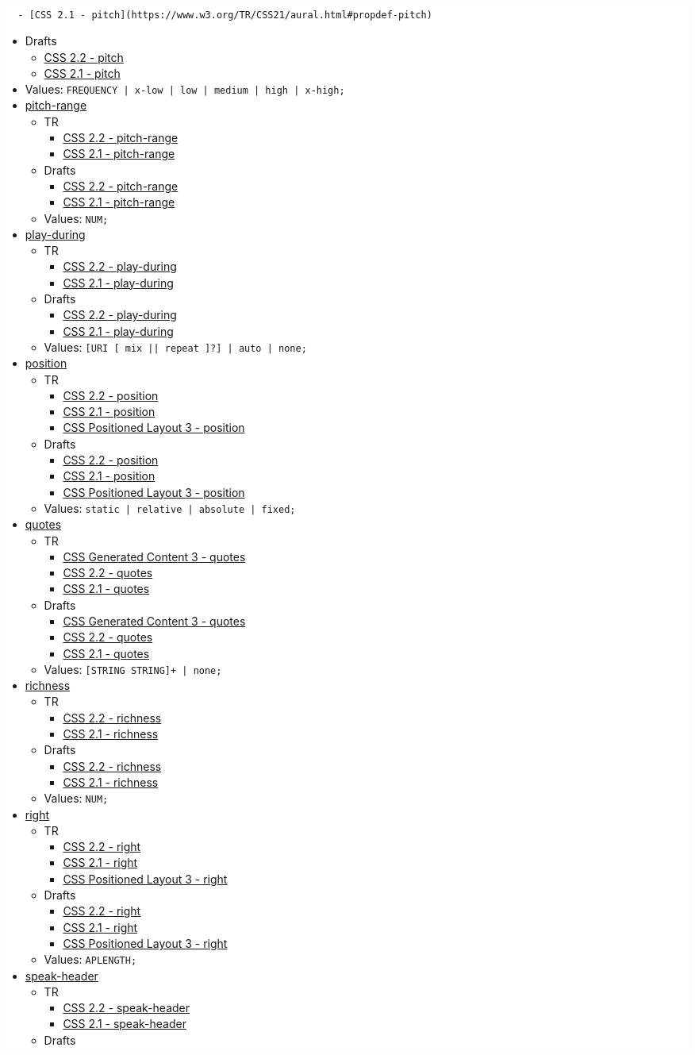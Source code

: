      - [CSS 2.1 - pitch](https://www.w3.org/TR/CSS21/aural.html#propdef-pitch)
  - Drafts
      - [CSS 2.2 - pitch](https://drafts.csswg.org/css2/aural.html#propdef-pitch)
      - [CSS 2.1 - pitch](https://drafts.csswg.org/css21/aural.html#propdef-pitch)
  - Values: `FREQUENCY | x-low | low | medium | high | x-high;`
- [pitch-range](https://www.w3.org/TR/CSS22/aural.html#propdef-pitch-range)
  - TR
      - [CSS 2.2 - pitch-range](https://www.w3.org/TR/CSS22/aural.html#propdef-pitch-range)
      - [CSS 2.1 - pitch-range](https://www.w3.org/TR/CSS21/aural.html#propdef-pitch-range)
  - Drafts
      - [CSS 2.2 - pitch-range](https://drafts.csswg.org/css2/aural.html#propdef-pitch-range)
      - [CSS 2.1 - pitch-range](https://drafts.csswg.org/css21/aural.html#propdef-pitch-range)
  - Values: `NUM;`
- [play-during](https://www.w3.org/TR/CSS22/aural.html#propdef-play-during)
  - TR
      - [CSS 2.2 - play-during](https://www.w3.org/TR/CSS22/aural.html#propdef-play-during)
      - [CSS 2.1 - play-during](https://www.w3.org/TR/CSS21/aural.html#propdef-play-during)
  - Drafts
      - [CSS 2.2 - play-during](https://drafts.csswg.org/css2/aural.html#propdef-play-during)
      - [CSS 2.1 - play-during](https://drafts.csswg.org/css21/aural.html#propdef-play-during)
  - Values: `[URI [ mix || repeat ]?] | auto | none;`
- [position](https://www.w3.org/TR/CSS22/visuren.html#propdef-position)
  - TR
      - [CSS 2.2 - position](https://www.w3.org/TR/CSS22/visuren.html#propdef-position)
      - [CSS 2.1 - position](https://www.w3.org/TR/CSS21/visuren.html#propdef-position)
      - [CSS Positioned Layout 3 - position](https://www.w3.org/TR/css3-positioning/#propdef-position)
  - Drafts
      - [CSS 2.2 - position](https://drafts.csswg.org/css2/visuren.html#propdef-position)
      - [CSS 2.1 - position](https://drafts.csswg.org/css21/visuren.html#propdef-position)
      - [CSS Positioned Layout 3 - position](https://drafts.csswg.org/css-position-3/#propdef-position)
  - Values: `static | relative | absolute | fixed;`
- [quotes](https://www.w3.org/TR/css-content-3/#propdef-quotes)
  - TR
      - [CSS Generated Content 3 - quotes](https://www.w3.org/TR/css-content-3/#propdef-quotes)
      - [CSS 2.2 - quotes](https://www.w3.org/TR/CSS22/generate.html#propdef-quotes)
      - [CSS 2.1 - quotes](https://www.w3.org/TR/CSS21/generate.html#propdef-quotes)
  - Drafts
      - [CSS Generated Content 3 - quotes](https://drafts.csswg.org/css-content-3/#propdef-quotes)
      - [CSS 2.2 - quotes](https://drafts.csswg.org/css2/generate.html#propdef-quotes)
      - [CSS 2.1 - quotes](https://drafts.csswg.org/css21/generate.html#propdef-quotes)
  - Values: `[STRING STRING]+ | none;`
- [richness](https://www.w3.org/TR/CSS22/aural.html#propdef-richness)
  - TR
      - [CSS 2.2 - richness](https://www.w3.org/TR/CSS22/aural.html#propdef-richness)
      - [CSS 2.1 - richness](https://www.w3.org/TR/CSS21/aural.html#propdef-richness)
  - Drafts
      - [CSS 2.2 - richness](https://drafts.csswg.org/css2/aural.html#propdef-richness)
      - [CSS 2.1 - richness](https://drafts.csswg.org/css21/aural.html#propdef-richness)
  - Values: `NUM;`
- [right](https://www.w3.org/TR/CSS22/visuren.html#propdef-right)
  - TR
      - [CSS 2.2 - right](https://www.w3.org/TR/CSS22/visuren.html#propdef-right)
      - [CSS 2.1 - right](https://www.w3.org/TR/CSS21/visuren.html#propdef-right)
      - [CSS Positioned Layout 3 - right](https://www.w3.org/TR/css3-positioning/#propdef-right)
  - Drafts
      - [CSS 2.2 - right](https://drafts.csswg.org/css2/visuren.html#propdef-right)
      - [CSS 2.1 - right](https://drafts.csswg.org/css21/visuren.html#propdef-right)
      - [CSS Positioned Layout 3 - right](https://drafts.csswg.org/css-position-3/#propdef-right)
  - Values: `APLENGTH;`
- [speak-header](https://www.w3.org/TR/CSS22/aural.html#propdef-speak-header)
  - TR
      - [CSS 2.2 - speak-header](https://www.w3.org/TR/CSS22/aural.html#propdef-speak-header)
      - [CSS 2.1 - speak-header](https://www.w3.org/TR/CSS21/aural.html#propdef-speak-header)
  - Drafts
